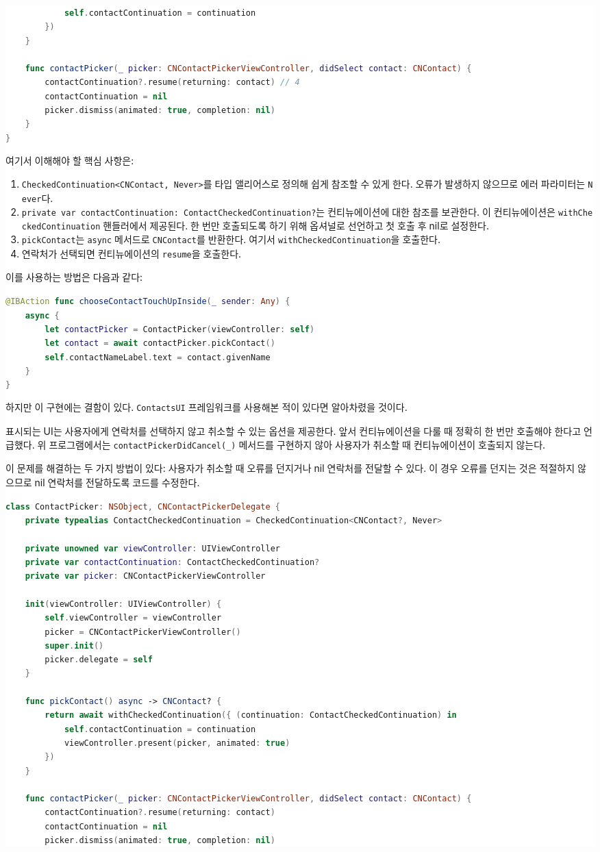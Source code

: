 ```swift
            self.contactContinuation = continuation
        })
    }

    func contactPicker(_ picker: CNContactPickerViewController, didSelect contact: CNContact) {
        contactContinuation?.resume(returning: contact) // 4
        contactContinuation = nil
        picker.dismiss(animated: true, completion: nil)
    }
}
```

여기서 이해해야 할 핵심 사항은:

1. `CheckedContinuation<CNContact, Never>`를 타입 앨리어스로 정의해 쉽게 참조할 수 있게 한다. 오류가 발생하지 않으므로 에러 파라미터는 `Never`다.
2. `private var contactContinuation: ContactCheckedContinuation?`는 컨티뉴에이션에 대한 참조를 보관한다. 이 컨티뉴에이션은 `withCheckedContinuation` 핸들러에서 제공된다. 한 번만 호출되도록 하기 위해 옵셔널로 선언하고 첫 호출 후 nil로 설정한다.
3. `pickContact`는 `async` 메서드로 `CNContact`를 반환한다. 여기서 `withCheckedContinuation`을 호출한다.
4. 연락처가 선택되면 컨티뉴에이션의 `resume`을 호출한다.

이를 사용하는 방법은 다음과 같다:

```swift
@IBAction func chooseContactTouchUpInside(_ sender: Any) {
    async {
        let contactPicker = ContactPicker(viewController: self)
        let contact = await contactPicker.pickContact()
        self.contactNameLabel.text = contact.givenName
    }
}
```

하지만 이 구현에는 결함이 있다. `ContactsUI` 프레임워크를 사용해본 적이 있다면 알아차렸을 것이다.

표시되는 UI는 사용자에게 연락처를 선택하지 않고 취소할 수 있는 옵션을 제공한다. 앞서 컨티뉴에이션을 다룰 때 정확히 한 번만 호출해야 한다고 언급했다. 위 프로그램에서는 `contactPickerDidCancel(_)` 메서드를 구현하지 않아 사용자가 취소할 때 컨티뉴에이션이 호출되지 않는다.

이 문제를 해결하는 두 가지 방법이 있다: 사용자가 취소할 때 오류를 던지거나 nil 연락처를 전달할 수 있다. 이 경우 오류를 던지는 것은 적절하지 않으므로 nil 연락처를 전달하도록 코드를 수정한다.

```swift
class ContactPicker: NSObject, CNContactPickerDelegate {
    private typealias ContactCheckedContinuation = CheckedContinuation<CNContact?, Never>

    private unowned var viewController: UIViewController
    private var contactContinuation: ContactCheckedContinuation?
    private var picker: CNContactPickerViewController

    init(viewController: UIViewController) {
        self.viewController = viewController
        picker = CNContactPickerViewController()
        super.init()
        picker.delegate = self
    }

    func pickContact() async -> CNContact? {
        return await withCheckedContinuation({ (continuation: ContactCheckedContinuation) in
            self.contactContinuation = continuation
            viewController.present(picker, animated: true)
        })
    }

    func contactPicker(_ picker: CNContactPickerViewController, didSelect contact: CNContact) {
        contactContinuation?.resume(returning: contact)
        contactContinuation = nil
        picker.dismiss(animated: true, completion: nil)
```